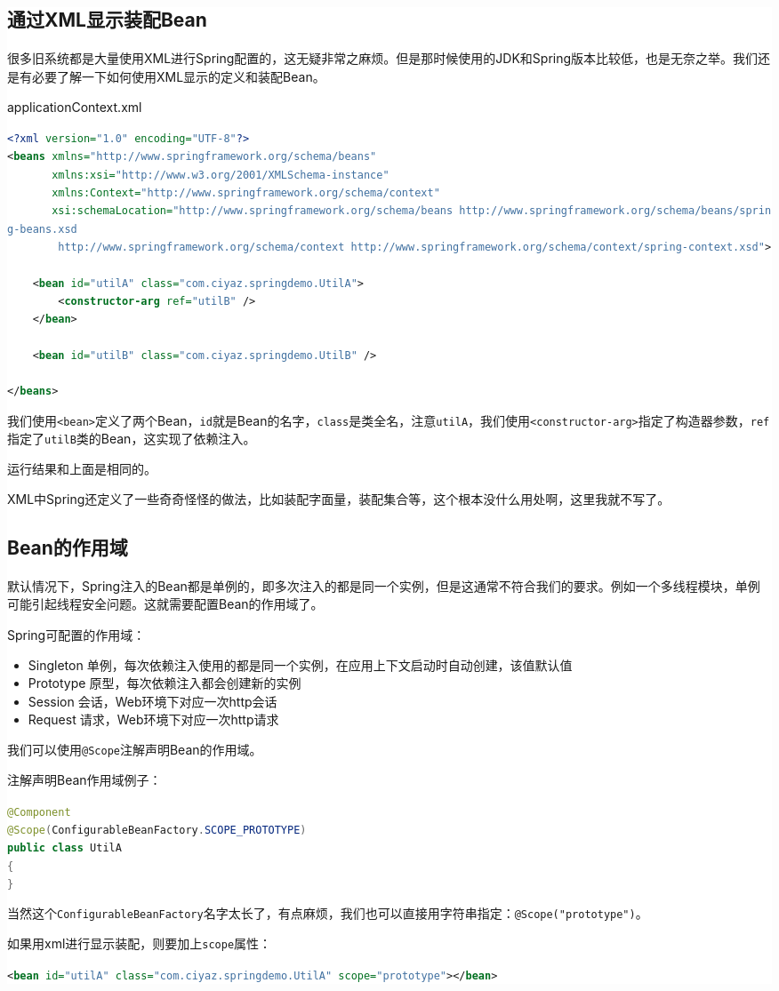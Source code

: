 ## 通过XML显示装配Bean

很多旧系统都是大量使用XML进行Spring配置的，这无疑非常之麻烦。但是那时候使用的JDK和Spring版本比较低，也是无奈之举。我们还是有必要了解一下如何使用XML显示的定义和装配Bean。

applicationContext.xml
```xml
<?xml version="1.0" encoding="UTF-8"?>
<beans xmlns="http://www.springframework.org/schema/beans"
       xmlns:xsi="http://www.w3.org/2001/XMLSchema-instance"
       xmlns:Context="http://www.springframework.org/schema/context"
       xsi:schemaLocation="http://www.springframework.org/schema/beans http://www.springframework.org/schema/beans/spring-beans.xsd
		http://www.springframework.org/schema/context http://www.springframework.org/schema/context/spring-context.xsd">

	<bean id="utilA" class="com.ciyaz.springdemo.UtilA">
		<constructor-arg ref="utilB" />
	</bean>

	<bean id="utilB" class="com.ciyaz.springdemo.UtilB" />

</beans>
```

我们使用`<bean>`定义了两个Bean，`id`就是Bean的名字，`class`是类全名，注意`utilA`，我们使用`<constructor-arg>`指定了构造器参数，`ref`指定了`utilB`类的Bean，这实现了依赖注入。

运行结果和上面是相同的。

XML中Spring还定义了一些奇奇怪怪的做法，比如装配字面量，装配集合等，这个根本没什么用处啊，这里我就不写了。

## Bean的作用域

默认情况下，Spring注入的Bean都是单例的，即多次注入的都是同一个实例，但是这通常不符合我们的要求。例如一个多线程模块，单例可能引起线程安全问题。这就需要配置Bean的作用域了。

Spring可配置的作用域：

* Singleton 单例，每次依赖注入使用的都是同一个实例，在应用上下文启动时自动创建，该值默认值
* Prototype 原型，每次依赖注入都会创建新的实例
* Session 会话，Web环境下对应一次http会话
* Request 请求，Web环境下对应一次http请求

我们可以使用`@Scope`注解声明Bean的作用域。

注解声明Bean作用域例子：
```java
@Component
@Scope(ConfigurableBeanFactory.SCOPE_PROTOTYPE)
public class UtilA
{
}
```

当然这个`ConfigurableBeanFactory`名字太长了，有点麻烦，我们也可以直接用字符串指定：`@Scope("prototype")`。

如果用xml进行显示装配，则要加上`scope`属性：
```xml
<bean id="utilA" class="com.ciyaz.springdemo.UtilA" scope="prototype"></bean>
```
